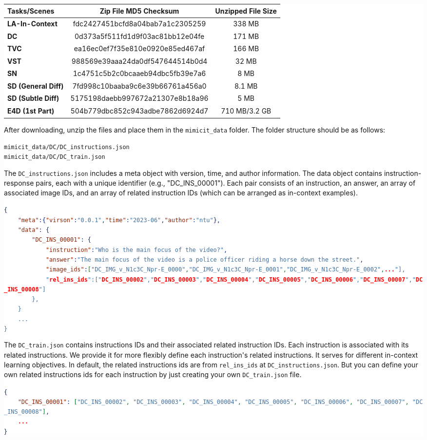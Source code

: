 | Tasks/Scenes | Zip File MD5 Checksum | Unzipped File Size |
| :--- | :---: | :---: |
| **LA-In-Context**  | fdc2427451bcfd8a04bab7a1c2305259 | 338 MB |
| **DC** | 0d373a5f511fd1d9f03ac81bb12e04fe | 171 MB | 
| **TVC** | ea16ec0ef7f35e810e0920e85ed467af | 166 MB |
| **VST** | 988569e39aaa24da0df547644514b0d4 | 32 MB |
| **SN** | 1c4751c5b2c0bcaaeb94dbc5fb39e7a6 | 8 MB |
| **SD (General Diff)** | 7fd998c10baaba9c6e39b66761a456a0 | 8.1 MB |
| **SD (Subtle Diff)** | 5175198daebb997672a21307e8b18a96 | 5 MB |
| **E4D (1st Part)** | 504b779dbc852c943adbe7862d6924d7 | 710 MB/3.2 GB |

After downloading, unzip the files and place them in the `mimicit_data` folder. The folder structure should be as follows:

```bash
mimicit_data/DC/DC_instructions.json
mimicit_data/DC/DC_train.json
```
The `DC_instructions.json` includes a meta object with version, time, and author information. The data object contains instruction-response pairs, each with a unique identifier (e.g., "DC_INS_00001"). Each pair consists of an instruction, an answer, an array of associated image IDs, and an array of related instruction IDs (which can be arranged as in-context examples).
```json
{   
    "meta":{"virson":"0.0.1","time":"2023-06","author":"ntu"},
    "data": {
        "DC_INS_00001": {
            "instruction":"Who is the main focus of the video?",
            "answer":"The main focus of the video is a police officer riding a horse down the street.",
            "image_ids":["DC_IMG_v_N1c3C_Npr-E_0000","DC_IMG_v_N1c3C_Npr-E_0001","DC_IMG_v_N1c3C_Npr-E_0002",..."],
            "rel_ins_ids":["DC_INS_00002","DC_INS_00003","DC_INS_00004","DC_INS_00005","DC_INS_00006","DC_INS_00007","DC_INS_00008"]
        },
    }
    ...
}  
```

The `DC_train.json` contains instructions IDs and their associated related instruction IDs. Each instruction is associated with its related instructions. We provide it for more flexibly define each instruction's related instructions. It serves for different in-context learning objectives. In default, the related instructions ids are from `rel_ins_ids` at `DC_instructions.json`. But you can define your own related instructions ids for each instruction by just creating your own `DC_train.json` file.

```json
{
    "DC_INS_00001": ["DC_INS_00002", "DC_INS_00003", "DC_INS_00004", "DC_INS_00005", "DC_INS_00006", "DC_INS_00007", "DC_INS_00008"],
    ...
}
```

